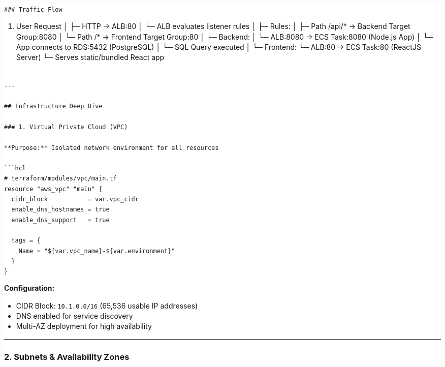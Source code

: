 ```
### Traffic Flow

```
1. User Request
   │
   ├─ HTTP → ALB:80
   │  └─ ALB evaluates listener rules
   │
   ├─ Rules:
   │  ├─ Path /api/* → Backend Target Group:8080
   │  └─ Path /* → Frontend Target Group:80
   │
   ├─ Backend:
   │  └─ ALB:8080 → ECS Task:8080 (Node.js App)
   │     └─ App connects to RDS:5432 (PostgreSQL)
   │        └─ SQL Query executed
   │
   └─ Frontend:
      └─ ALB:80 → ECS Task:80 (ReactJS Server)
         └─ Serves static/bundled React app
```

---

## Infrastructure Deep Dive

### 1. Virtual Private Cloud (VPC)

**Purpose:** Isolated network environment for all resources

```hcl
# terraform/modules/vpc/main.tf
resource "aws_vpc" "main" {
  cidr_block           = var.vpc_cidr
  enable_dns_hostnames = true
  enable_dns_support   = true
  
  tags = {
    Name = "${var.vpc_name}-${var.environment}"
  }
}
```

**Configuration:**
- CIDR Block: `10.1.0.0/16` (65,536 usable IP addresses)
- DNS enabled for service discovery
- Multi-AZ deployment for high availability

---

### 2. Subnets & Availability Zones
